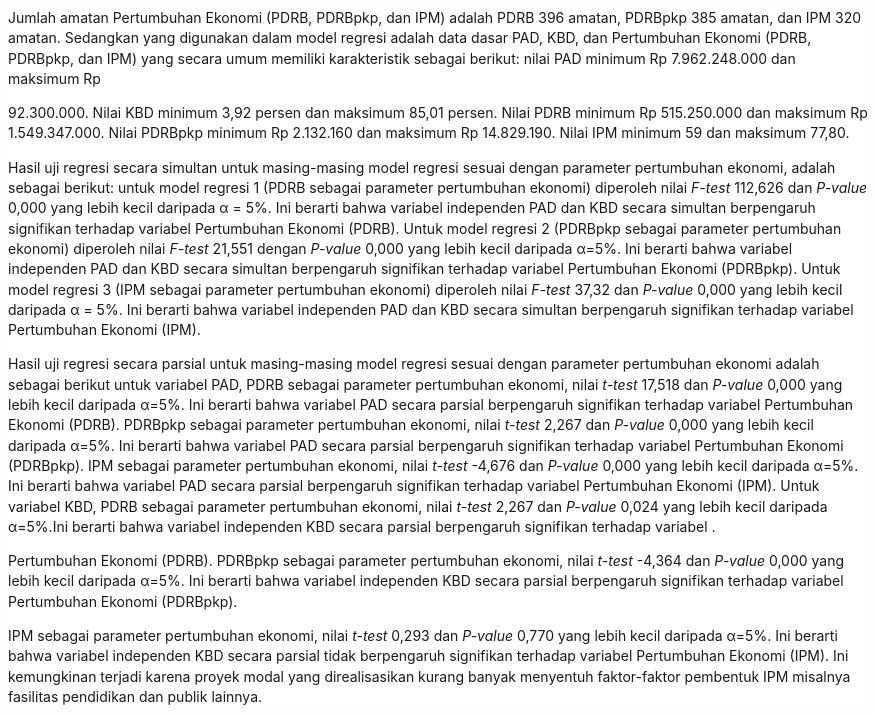 <p><span class="font4">Jumlah amatan Pertumbuhan Ekonomi (PDRB, PDRBpkp, dan IPM) adalah PDRB 396 amatan, PDRBpkp 385 amatan, dan IPM 320 amatan. Sedangkan yang digunakan dalam model regresi adalah data dasar PAD, KBD, dan Pertumbuhan Ekonomi (PDRB, PDRBpkp, dan IPM) yang secara umum memiliki karakteristik sebagai berikut: nilai PAD minimum Rp 7.962.248.000 dan maksimum Rp</span></p>
<p><span class="font4">92.300.000. Nilai KBD minimum 3,92 persen dan maksimum 85,01 persen. Nilai PDRB minimum Rp 515.250.000 dan maksimum Rp 1.549.347.000. Nilai PDRBpkp minimum Rp 2.132.160 dan maksimum Rp 14.829.190. Nilai IPM minimum 59 dan maksimum 77,80.</span></p>
<p><span class="font4">Hasil uji regresi secara simultan untuk masing-masing model regresi sesuai dengan parameter pertumbuhan ekonomi, adalah sebagai berikut: untuk model regresi 1 (PDRB sebagai parameter pertumbuhan ekonomi) diperoleh nilai </span><span class="font4" style="font-style:italic;">F-test</span><span class="font4"> 112,626 dan </span><span class="font4" style="font-style:italic;">P-value</span><span class="font4"> 0,000 yang lebih kecil daripada α = 5%. Ini berarti bahwa variabel independen PAD dan KBD secara simultan berpengaruh signifikan terhadap variabel Pertumbuhan Ekonomi (PDRB). Untuk model regresi 2 (PDRBpkp sebagai parameter pertumbuhan ekonomi) diperoleh nilai </span><span class="font4" style="font-style:italic;">F-test</span><span class="font4"> 21,551 dengan </span><span class="font4" style="font-style:italic;">P-value </span><span class="font4">0,000 yang lebih kecil daripada α=5%. Ini berarti bahwa variabel independen PAD dan KBD secara simultan berpengaruh signifikan terhadap variabel Pertumbuhan Ekonomi (PDRBpkp). Untuk model regresi 3 (IPM sebagai parameter pertumbuhan ekonomi) diperoleh nilai </span><span class="font4" style="font-style:italic;">F-test</span><span class="font4"> 37,32 dan </span><span class="font4" style="font-style:italic;">P-value </span><span class="font4">0,000 yang lebih kecil daripada α = 5%. Ini berarti bahwa variabel independen PAD dan KBD secara simultan berpengaruh signifikan terhadap variabel Pertumbuhan Ekonomi (IPM).</span></p>
<p><span class="font4">Hasil uji regresi secara parsial untuk masing-masing model regresi sesuai dengan parameter pertumbuhan ekonomi adalah sebagai berikut untuk variabel PAD, PDRB sebagai parameter pertumbuhan ekonomi, nilai </span><span class="font4" style="font-style:italic;">t-test</span><span class="font4"> 17,518 dan </span><span class="font4" style="font-style:italic;">P-value</span><span class="font4"> 0,000 yang lebih kecil daripada α=5%. Ini berarti bahwa variabel PAD secara parsial berpengaruh signifikan terhadap variabel Pertumbuhan Ekonomi (PDRB). PDRBpkp sebagai parameter pertumbuhan ekonomi, nilai </span><span class="font4" style="font-style:italic;">t-test </span><span class="font4">2,267 dan </span><span class="font4" style="font-style:italic;">P-value</span><span class="font4"> 0,000 yang lebih kecil daripada α=5%. Ini berarti bahwa variabel PAD secara parsial berpengaruh signifikan terhadap variabel Pertumbuhan Ekonomi (PDRBpkp). IPM sebagai parameter pertumbuhan ekonomi, nilai </span><span class="font4" style="font-style:italic;">t-test</span><span class="font4"> -4,676 dan </span><span class="font4" style="font-style:italic;">P-value</span><span class="font4"> 0,000 yang lebih kecil daripada α=5%. Ini berarti bahwa variabel PAD secara parsial berpengaruh signifikan terhadap variabel Pertumbuhan Ekonomi (IPM). Untuk variabel KBD, PDRB sebagai parameter pertumbuhan ekonomi, nilai </span><span class="font4" style="font-style:italic;">t-test</span><span class="font4"> 2,267 dan </span><span class="font4" style="font-style:italic;">P-value</span><span class="font4"> 0,024 yang lebih kecil daripada α=5%.Ini berarti bahwa variabel independen KBD secara parsial berpengaruh signifikan terhadap variabel .</span></p>
<p><span class="font4">Pertumbuhan Ekonomi (PDRB). PDRBpkp sebagai parameter pertumbuhan ekonomi, nilai </span><span class="font4" style="font-style:italic;">t-test </span><span class="font4">-4,364 dan </span><span class="font4" style="font-style:italic;">P-value</span><span class="font4"> 0,000 yang lebih kecil daripada α=5%. Ini berarti bahwa variabel independen KBD secara parsial berpengaruh signifikan terhadap variabel Pertumbuhan Ekonomi (PDRBpkp).</span></p>
<p><span class="font4">IPM sebagai parameter pertumbuhan ekonomi, nilai </span><span class="font4" style="font-style:italic;">t-test</span><span class="font4"> 0,293 dan </span><span class="font4" style="font-style:italic;">P-value</span><span class="font4"> 0,770 yang lebih kecil daripada α=5%. Ini berarti bahwa variabel independen KBD secara parsial tidak berpengaruh signifikan terhadap variabel Pertumbuhan Ekonomi (IPM). Ini kemungkinan terjadi karena proyek modal yang direalisasikan kurang banyak menyentuh faktor-faktor pembentuk IPM misalnya fasilitas pendidikan dan publik lainnya.</span></p>